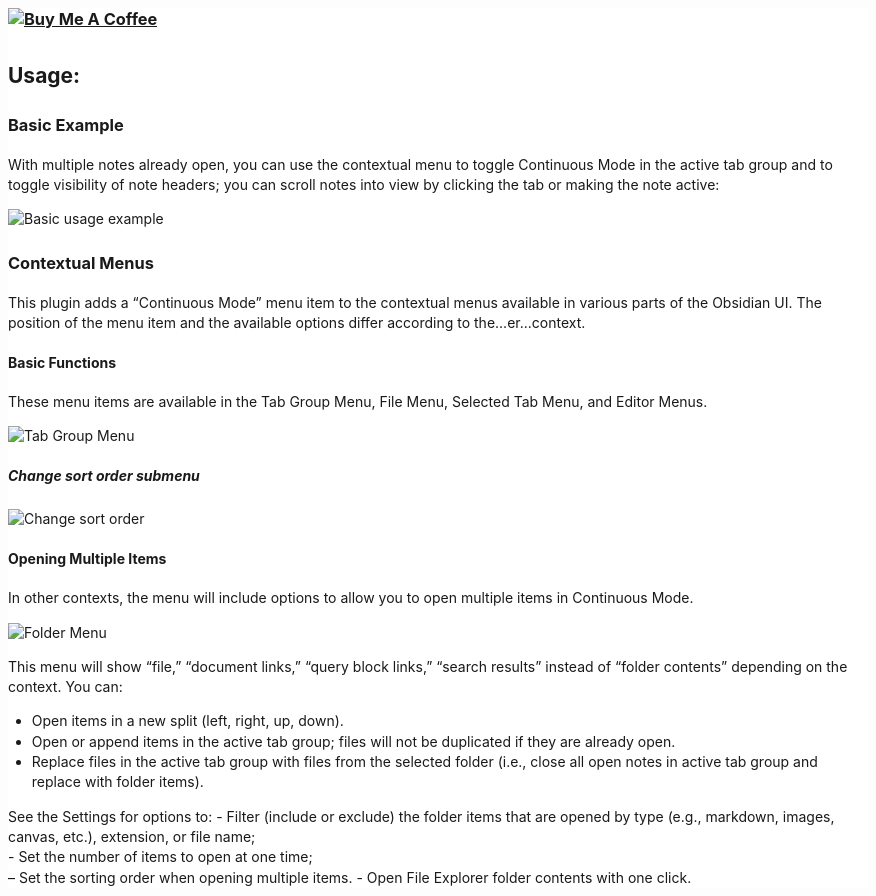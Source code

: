 ### <a href="https://www.buymeacoffee.com/fiLtliTFxQ" target="_blank"><img src="https://cdn.buymeacoffee.com/buttons/v2/default-yellow.png" alt="Buy Me A Coffee" style="height: 40px !important;" ></a>

## Usage:  

### Basic Example
With multiple notes already open, you can use the contextual menu to toggle Continuous Mode in the active tab group and to toggle visibility of note headers; you can scroll notes into view by clicking the tab or making the note active:

<img src="https://raw.githubusercontent.com/gasparschott/obsidian-continuous-mode/HEAD/assets/01-basic.gif" style="width:672px;" alt="Basic usage example" />

### Contextual Menus

This plugin adds a “Continuous Mode” menu item to the contextual menus available in various parts of the Obsidian UI. The position of the menu item and the available options differ according to the...er...context.

#### Basic Functions

These menu items are available in the Tab Group Menu, File Menu, Selected Tab Menu, and Editor Menus.  

<img src="https://raw.githubusercontent.com/gasparschott/obsidian-continuous-mode/HEAD/assets/menu-basic-1.png" style="width:229px;" alt="Tab Group Menu" />  

##### Change sort order submenu   

<img src="https://raw.githubusercontent.com/gasparschott/obsidian-continuous-mode/HEAD/assets/menu-sort.png" style="width:197px;" alt="Change sort order" />  


#### Opening Multiple Items  

In other contexts, the menu will include options to allow you to open multiple items in Continuous Mode. 

<img src="https://raw.githubusercontent.com/gasparschott/obsidian-continuous-mode/HEAD/assets/menu-open-folder.png" style="width:307px;" alt="Folder Menu" />  

This menu will show “file,” “document links,” “query block links,” “search results” instead of “folder contents” depending on the context. You can:
- Open items in a new split (left, right, up, down).  
- Open or append items in the active tab group; files will not be duplicated if they are already open.  
- Replace files in the active tab group with files from the selected folder (i.e., close all open notes in active tab group and replace with folder items).  

See the Settings for options to:
	- Filter (include or exclude) the folder items that are opened by type (e.g., markdown, images, canvas, etc.), extension, or file name;  
	- Set the number of items to open at one time;  
	– Set the sorting order when opening multiple items.
	- Open File Explorer folder contents with one click.  
